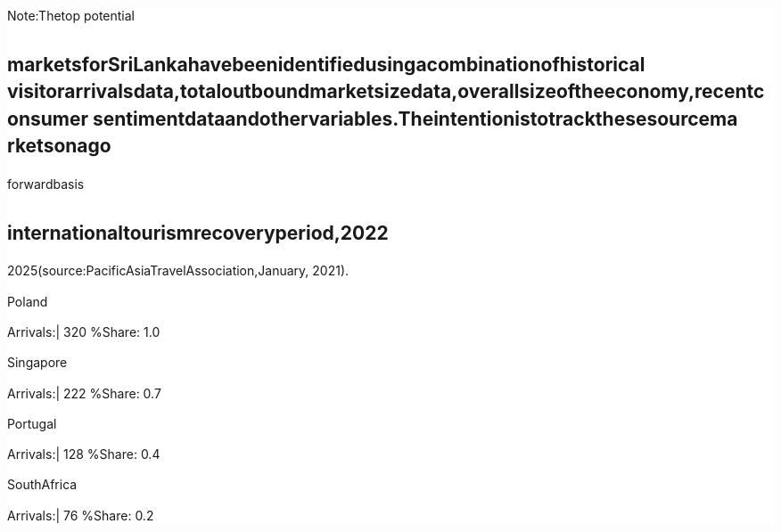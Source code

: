  
 
 
 
 
 
 
 
 
 
 
Note:Thetop 
potential
 
marketsforSriLankahavebeenidentifiedusingacombinationofhistorical 
visitorarrivalsdata,totaloutboundmarketsizedata,overallsizeoftheeconomy,recentconsumer 
sentimentdataandothervariables.Theintentionistotrackthesesourcema
rketsonago
-
forwardbasis 

internationaltourismrecoveryperiod,2022
-
2025(source:PacificAsiaTravelAssociation,January, 
2021).
 
 
 
 
 
 
 
 
 
 
 
Poland
 
Arrivals:| 
320
%Share: 
1.0
 
 
Singapore
 
Arrivals:| 
222
%Share: 
0.7
 
 
Portugal
 
Arrivals:| 
128
%Share: 
0.4
 
 
SouthAfrica
 
Arrivals:| 
76
%Share: 
0.2
 